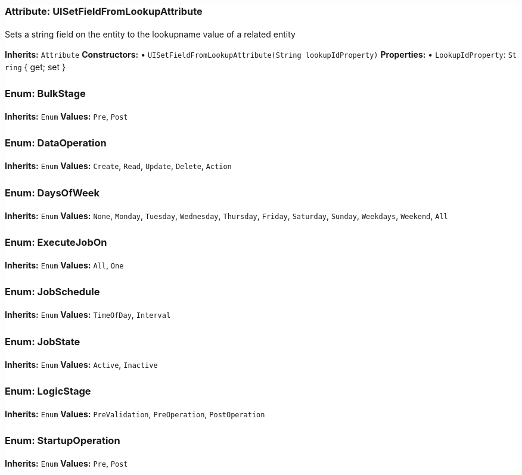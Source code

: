 ### Attribute: UISetFieldFromLookupAttribute
Sets a string field on the entity to the lookupname value of a related entity

**Inherits:** `Attribute`
**Constructors:**
• `UISetFieldFromLookupAttribute(String lookupIdProperty)`
**Properties:**
• `LookupIdProperty`: `String` { get; set }

### Enum: BulkStage
**Inherits:** `Enum`
**Values:** 
`Pre`, `Post`

### Enum: DataOperation
**Inherits:** `Enum`
**Values:** 
`Create`, `Read`, `Update`, `Delete`, `Action`

### Enum: DaysOfWeek
**Inherits:** `Enum`
**Values:** 
`None`, `Monday`, `Tuesday`, `Wednesday`, `Thursday`, `Friday`, `Saturday`, `Sunday`, `Weekdays`, `Weekend`, `All`

### Enum: ExecuteJobOn
**Inherits:** `Enum`
**Values:** 
`All`, `One`

### Enum: JobSchedule
**Inherits:** `Enum`
**Values:** 
`TimeOfDay`, `Interval`

### Enum: JobState
**Inherits:** `Enum`
**Values:** 
`Active`, `Inactive`

### Enum: LogicStage
**Inherits:** `Enum`
**Values:** 
`PreValidation`, `PreOperation`, `PostOperation`

### Enum: StartupOperation
**Inherits:** `Enum`
**Values:** 
`Pre`, `Post`
